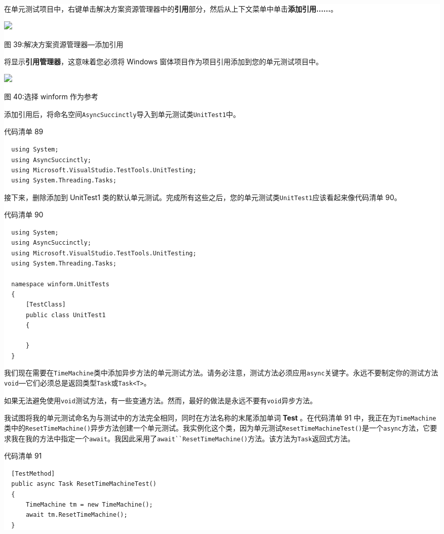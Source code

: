 在单元测试项目中，右键单击解决方案资源管理器中的**引用**部分，然后从上下文菜单中单击**添加引用……**。

![](../Images/image044.png)

图 39:解决方案资源管理器—添加引用

将显示**引用管理器**，这意味着您必须将 Windows 窗体项目作为项目引用添加到您的单元测试项目中。

![](../Images/image045.png)

图 40:选择 winform 作为参考

添加引用后，将命名空间`AsyncSuccinctly`导入到单元测试类`UnitTest1`中。

代码清单 89

```
  using System;
  using AsyncSuccinctly;
  using Microsoft.VisualStudio.TestTools.UnitTesting;
  using System.Threading.Tasks;

```

接下来，删除添加到 UnitTest1 类的默认单元测试。完成所有这些之后，您的单元测试类`UnitTest1`应该看起来像代码清单 90。

代码清单 90

```
  using System;
  using AsyncSuccinctly;
  using Microsoft.VisualStudio.TestTools.UnitTesting;
  using System.Threading.Tasks;

  namespace winform.UnitTests
  {
      [TestClass]
      public class UnitTest1
      {

      }
  }

```

我们现在需要在`TimeMachine`类中添加异步方法的单元测试方法。请务必注意，测试方法必须应用`async`关键字。永远不要制定你的测试方法`void`—它们必须总是返回类型`Task`或`Task<T>`。

如果无法避免使用`void`测试方法，有一些变通方法。然而，最好的做法是永远不要有`void`异步方法。

我试图将我的单元测试命名为与测试中的方法完全相同，同时在方法名称的末尾添加单词 **Test** 。在代码清单 91 中，我正在为`TimeMachine`类中的`ResetTimeMachine()`异步方法创建一个单元测试。我实例化这个类，因为单元测试`ResetTimeMachineTest()`是一个`async`方法，它要求我在我的方法中指定一个`await`。我因此采用了`await``ResetTimeMachine()`方法。该方法为`Task`返回式方法。

代码清单 91

```
  [TestMethod]
  public async Task ResetTimeMachineTest()
  {
      TimeMachine tm = new TimeMachine();
      await tm.ResetTimeMachine();
  }

```

